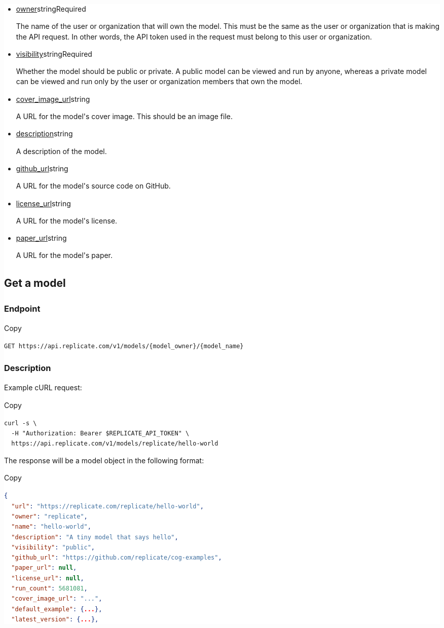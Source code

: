*   [owner](#models.create-request-body-owner)stringRequired
    
    The name of the user or organization that will own the model. This must be the same as the user or organization that is making the API request. In other words, the API token used in the request must belong to this user or organization.
    
*   [visibility](#models.create-request-body-visibility)stringRequired
    
    Whether the model should be public or private. A public model can be viewed and run by anyone, whereas a private model can be viewed and run only by the user or organization members that own the model.
    
*   [cover\_image\_url](#models.create-request-body-coverimageurl)string
    
    A URL for the model's cover image. This should be an image file.
    
*   [description](#models.create-request-body-description)string
    
    A description of the model.
    
*   [github\_url](#models.create-request-body-githuburl)string
    
    A URL for the model's source code on GitHub.
    
*   [license\_url](#models.create-request-body-licenseurl)string
    
    A URL for the model's license.
    
*   [paper\_url](#models.create-request-body-paperurl)string
    
    A URL for the model's paper.
    

[](#models.get)Get a model
--------------------------

### [](#models.get-endpoint)Endpoint

Copy

```plaintext
GET https://api.replicate.com/v1/models/{model_owner}/{model_name}
```

### [](#models.get-description)Description

Example cURL request:

Copy

```shell
curl -s \
  -H "Authorization: Bearer $REPLICATE_API_TOKEN" \
  https://api.replicate.com/v1/models/replicate/hello-world
```

The response will be a model object in the following format:

Copy

```json
{
  "url": "https://replicate.com/replicate/hello-world",
  "owner": "replicate",
  "name": "hello-world",
  "description": "A tiny model that says hello",
  "visibility": "public",
  "github_url": "https://github.com/replicate/cog-examples",
  "paper_url": null,
  "license_url": null,
  "run_count": 5681081,
  "cover_image_url": "...",
  "default_example": {...},
  "latest_version": {...},
```